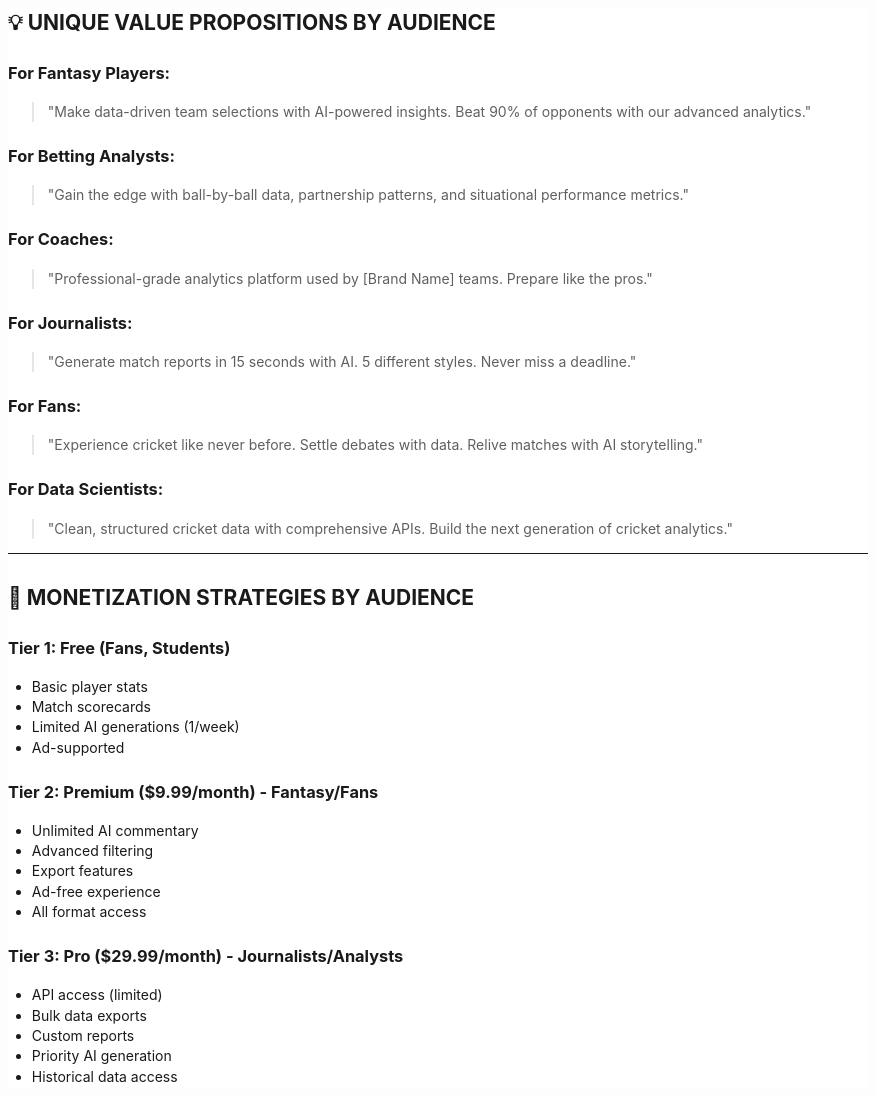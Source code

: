 
## 💡 UNIQUE VALUE PROPOSITIONS BY AUDIENCE

### **For Fantasy Players:**
> "Make data-driven team selections with AI-powered insights. Beat 90% of opponents with our advanced analytics."

### **For Betting Analysts:**
> "Gain the edge with ball-by-ball data, partnership patterns, and situational performance metrics."

### **For Coaches:**
> "Professional-grade analytics platform used by [Brand Name] teams. Prepare like the pros."

### **For Journalists:**
> "Generate match reports in 15 seconds with AI. 5 different styles. Never miss a deadline."

### **For Fans:**
> "Experience cricket like never before. Settle debates with data. Relive matches with AI storytelling."

### **For Data Scientists:**
> "Clean, structured cricket data with comprehensive APIs. Build the next generation of cricket analytics."

---

## 🎯 MONETIZATION STRATEGIES BY AUDIENCE

### **Tier 1: Free (Fans, Students)**
- Basic player stats
- Match scorecards
- Limited AI generations (1/week)
- Ad-supported

### **Tier 2: Premium ($9.99/month) - Fantasy/Fans**
- Unlimited AI commentary
- Advanced filtering
- Export features
- Ad-free experience
- All format access

### **Tier 3: Pro ($29.99/month) - Journalists/Analysts**
- API access (limited)
- Bulk data exports
- Custom reports
- Priority AI generation
- Historical data access

